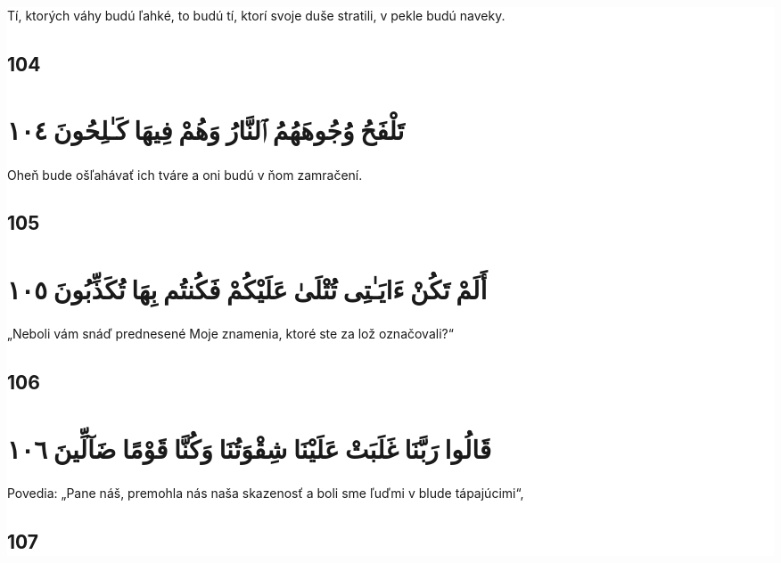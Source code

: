 <p>Tí, ktorých váhy budú ľahké, to budú tí, ktorí svoje duše stratili, v pekle budú naveky.</p>
</div>

<div class="break"></div>

## 104


<Badge type="info" text="23:104" class="badge" />
<div>
<div class="main-verse" >

<h1 class="verse-arabic">تَلْفَحُ وُجُوهَهُمُ ٱلنَّارُ وَهُمْ فِيهَا كَـٰلِحُونَ ١٠٤</h1>
</div>

<p>Oheň bude ošľahávať ich tváre a oni budú v ňom zamračení.</p>
</div>
<div class="break"></div>

## 105


<Badge type="info" text="23:105" class="badge" />
<div>
<div class="main-verse" >

<h1 class="verse-arabic">أَلَمْ تَكُنْ ءَايَـٰتِى تُتْلَىٰ عَلَيْكُمْ فَكُنتُم بِهَا تُكَذِّبُونَ ١٠٥</h1>
</div>

<p>„Neboli vám snáď prednesené Moje znamenia, ktoré ste za lož označovali?“</p>
</div>
<div class="break"></div>

## 106


<Badge type="info" text="23:106" class="badge" />
<div>
<div class="main-verse" >

<h1 class="verse-arabic">قَالُوا رَبَّنَا غَلَبَتْ عَلَيْنَا شِقْوَتُنَا وَكُنَّا قَوْمًا ضَآلِّينَ ١٠٦</h1>
</div>

<p>Povedia: „Pane náš, premohla nás naša skazenosť a boli sme ľuďmi v blude tápajúcimi“,</p>
</div>

<div class="break"></div>

## 107


<Badge type="info" text="23:107" class="badge" />
<div>
<div class="main-verse" >
